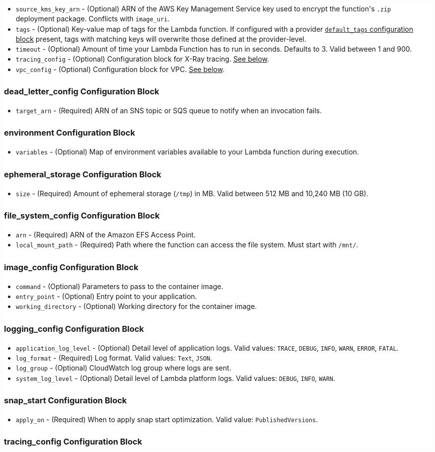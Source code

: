 * `source_kms_key_arn` - (Optional) ARN of the AWS Key Management Service key used to encrypt the function's `.zip` deployment package. Conflicts with `image_uri`.
* `tags` - (Optional) Key-value map of tags for the Lambda function. If configured with a provider [`default_tags` configuration block](https://registry.terraform.io/providers/hashicorp/aws/latest/docs#default_tags-configuration-block) present, tags with matching keys will overwrite those defined at the provider-level.
* `timeout` - (Optional) Amount of time your Lambda Function has to run in seconds. Defaults to 3. Valid between 1 and 900.
* `tracing_config` - (Optional) Configuration block for X-Ray tracing. [See below](#tracing_config-configuration-block).
* `vpc_config` - (Optional) Configuration block for VPC. [See below](#vpc_config-configuration-block).

### dead_letter_config Configuration Block

* `target_arn` - (Required) ARN of an SNS topic or SQS queue to notify when an invocation fails.

### environment Configuration Block

* `variables` - (Optional) Map of environment variables available to your Lambda function during execution.

### ephemeral_storage Configuration Block

* `size` - (Required) Amount of ephemeral storage (`/tmp`) in MB. Valid between 512 MB and 10,240 MB (10 GB).

### file_system_config Configuration Block

* `arn` - (Required) ARN of the Amazon EFS Access Point.
* `local_mount_path` - (Required) Path where the function can access the file system. Must start with `/mnt/`.

### image_config Configuration Block

* `command` - (Optional) Parameters to pass to the container image.
* `entry_point` - (Optional) Entry point to your application.
* `working_directory` - (Optional) Working directory for the container image.

### logging_config Configuration Block

* `application_log_level` - (Optional) Detail level of application logs. Valid values: `TRACE`, `DEBUG`, `INFO`, `WARN`, `ERROR`, `FATAL`.
* `log_format` - (Required) Log format. Valid values: `Text`, `JSON`.
* `log_group` - (Optional) CloudWatch log group where logs are sent.
* `system_log_level` - (Optional) Detail level of Lambda platform logs. Valid values: `DEBUG`, `INFO`, `WARN`.

### snap_start Configuration Block

* `apply_on` - (Required) When to apply snap start optimization. Valid value: `PublishedVersions`.

### tracing_config Configuration Block
